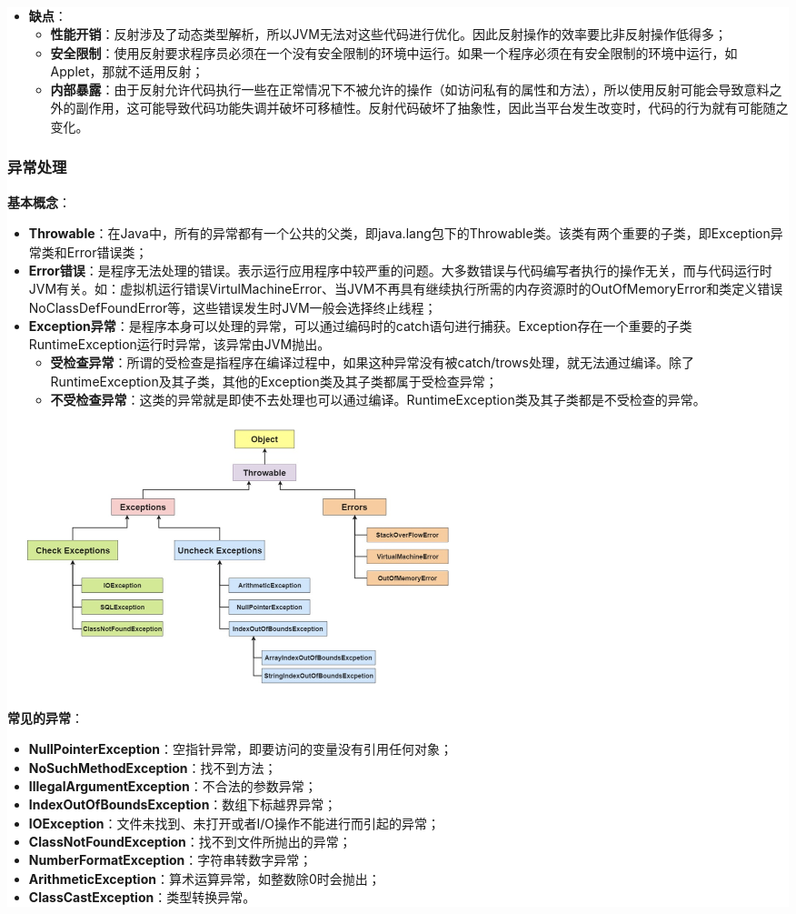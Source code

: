 * **缺点**：
  * **性能开销**：反射涉及了动态类型解析，所以JVM无法对这些代码进行优化。因此反射操作的效率要比非反射操作低得多；
  * **安全限制**：使用反射要求程序员必须在一个没有安全限制的环境中运行。如果一个程序必须在有安全限制的环境中运行，如Applet，那就不适用反射；
  * **内部暴露**：由于反射允许代码执行一些在正常情况下不被允许的操作（如访问私有的属性和方法），所以使用反射可能会导致意料之外的副作用，这可能导致代码功能失调并破坏可移植性。反射代码破坏了抽象性，因此当平台发生改变时，代码的行为就有可能随之变化。



### 异常处理

**基本概念**：

* **Throwable**：在Java中，所有的异常都有一个公共的父类，即java.lang包下的Throwable类。该类有两个重要的子类，即Exception异常类和Error错误类；
* **Error错误**：是程序无法处理的错误。表示运行应用程序中较严重的问题。大多数错误与代码编写者执行的操作无关，而与代码运行时JVM有关。如：虚拟机运行错误VirtulMachineError、当JVM不再具有继续执行所需的内存资源时的OutOfMemoryError和类定义错误NoClassDefFoundError等，这些错误发生时JVM一般会选择终止线程；
* **Exception异常**：是程序本身可以处理的异常，可以通过编码时的catch语句进行捕获。Exception存在一个重要的子类RuntimeException运行时异常，该异常由JVM抛出。
  * **受检查异常**：所谓的受检查是指程序在编译过程中，如果这种异常没有被catch/trows处理，就无法通过编译。除了RuntimeException及其子类，其他的Exception类及其子类都属于受检查异常；
  * **不受检查异常**：这类的异常就是即使不去处理也可以通过编译。RuntimeException类及其子类都是不受检查的异常。

<img src="assets/image-20210117133626709.png" alt="image-20210117133626709" style="zoom: 50%;" />

**常见的异常**：

* **NullPointerException**：空指针异常，即要访问的变量没有引用任何对象；
* **NoSuchMethodException**：找不到方法；
* **IllegalArgumentException**：不合法的参数异常；
* **IndexOutOfBoundsException**：数组下标越界异常；
* **IOException**：文件未找到、未打开或者I/O操作不能进行而引起的异常；
* **ClassNotFoundException**：找不到文件所抛出的异常；
* **NumberFormatException**：字符串转数字异常；
* **ArithmeticException**：算术运算异常，如整数除0时会抛出；
* **ClassCastException**：类型转换异常。
